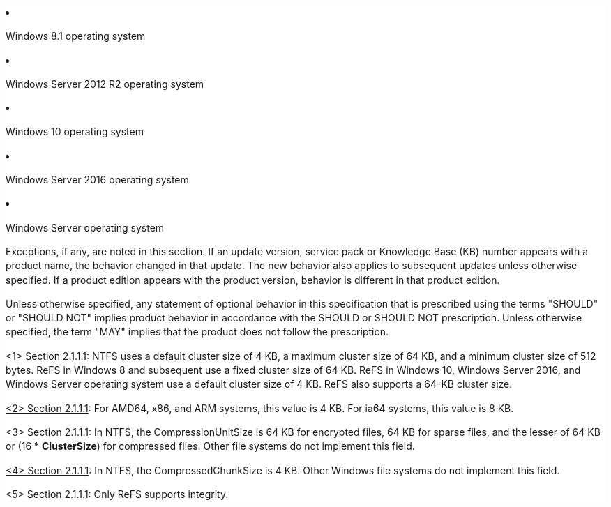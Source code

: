 </li><li><p><span><span> 
</span></span>Windows 8.1 operating system</p>

</li><li><p><span><span> 
</span></span>Windows Server 2012 R2 operating system</p>

</li><li><p><span><span> 
</span></span>Windows 10 operating system</p>

</li><li><p><span><span> 
</span></span>Windows Server 2016 operating system</p>

</li><li><p><span><span> 
</span></span>Windows Server operating system  </p>

</li></ul><p>Exceptions, if any, are noted in this section. If an update
version, service pack or Knowledge Base (KB) number appears with a product
name, the behavior changed in that update. The new behavior also applies to
subsequent updates unless otherwise specified. If a product edition appears
with the product version, behavior is different in that product edition.</p>

<p>Unless otherwise specified, any statement of optional
behavior in this specification that is prescribed using the terms
&quot;SHOULD&quot; or &quot;SHOULD NOT&quot; implies product behavior in
accordance with the SHOULD or SHOULD NOT prescription. Unless otherwise
specified, the term &quot;MAY&quot; implies that the product does not follow
the prescription.</p>

<p><a id="Appendix_A_1"></a><a href="8ab3924f-c703-44a7-ac6f-3a75a7a849d8.html#Appendix_A_Target_1">&lt;1&gt;
Section 2.1.1.1</a>: NTFS uses a default <a href="682f0f59-385c-4351-b81a-3b234f53db03.html#gt_feef37b3-c173-4f51-aab6-b55a6366259b">cluster</a> size of 4 KB, a
maximum cluster size of 64 KB, and a minimum cluster size of 512 bytes. ReFS in
Windows 8 and subsequent use a fixed cluster size of 64 KB. ReFS in Windows 10,
Windows Server 2016, and Windows Server operating system use a default cluster
size of 4 KB. ReFS also supports a 64-KB cluster size.</p>

<p><a id="Appendix_A_2"></a><a href="8ab3924f-c703-44a7-ac6f-3a75a7a849d8.html#Appendix_A_Target_2">&lt;2&gt;
Section 2.1.1.1</a>: For AMD64, x86, and ARM systems, this value is 4 KB. For
ia64 systems, this value is 8 KB.</p>

<p><a id="Appendix_A_3"></a><a href="8ab3924f-c703-44a7-ac6f-3a75a7a849d8.html#Appendix_A_Target_3">&lt;3&gt;
Section 2.1.1.1</a>: In NTFS, the CompressionUnitSize is 64 KB for encrypted
files, 64 KB for sparse files, and the lesser of 64 KB or (16 * <b>ClusterSize</b>)
for compressed files. Other file systems do not implement this field.</p>

<p><a id="Appendix_A_4"></a><a href="8ab3924f-c703-44a7-ac6f-3a75a7a849d8.html#Appendix_A_Target_4">&lt;4&gt;
Section 2.1.1.1</a>: In NTFS, the CompressedChunkSize is 4 KB. Other Windows
file systems do not implement this field.</p>

<p><a id="Appendix_A_5"></a><a href="8ab3924f-c703-44a7-ac6f-3a75a7a849d8.html#Appendix_A_Target_5">&lt;5&gt;
Section 2.1.1.1</a>: Only ReFS supports integrity.</p>
